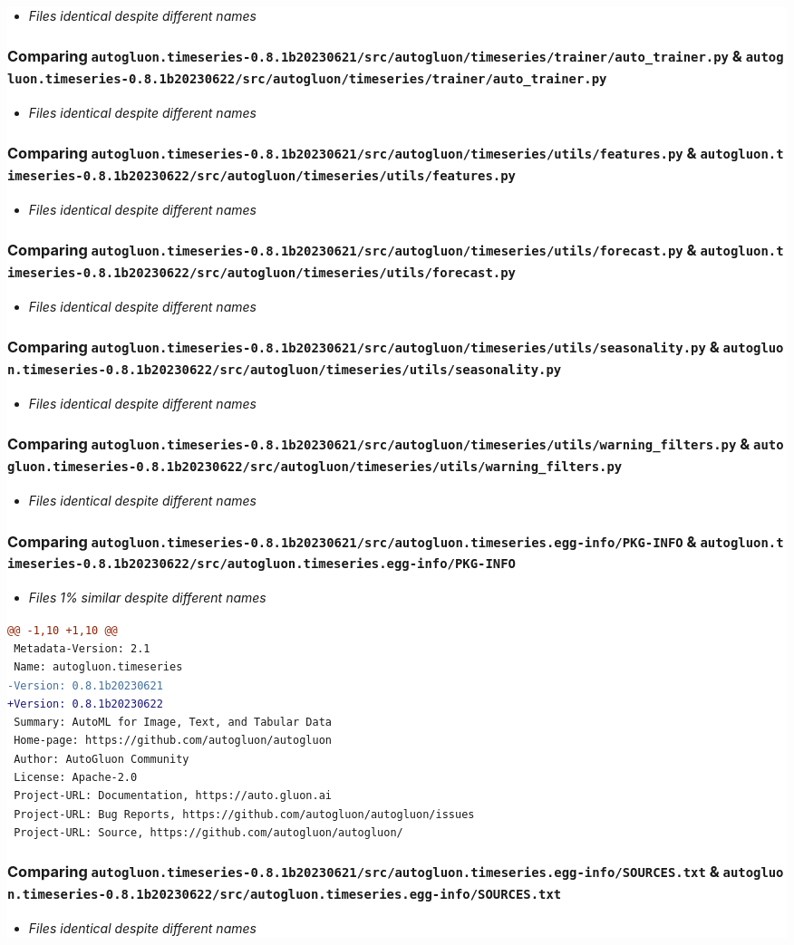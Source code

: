  * *Files identical despite different names*

### Comparing `autogluon.timeseries-0.8.1b20230621/src/autogluon/timeseries/trainer/auto_trainer.py` & `autogluon.timeseries-0.8.1b20230622/src/autogluon/timeseries/trainer/auto_trainer.py`

 * *Files identical despite different names*

### Comparing `autogluon.timeseries-0.8.1b20230621/src/autogluon/timeseries/utils/features.py` & `autogluon.timeseries-0.8.1b20230622/src/autogluon/timeseries/utils/features.py`

 * *Files identical despite different names*

### Comparing `autogluon.timeseries-0.8.1b20230621/src/autogluon/timeseries/utils/forecast.py` & `autogluon.timeseries-0.8.1b20230622/src/autogluon/timeseries/utils/forecast.py`

 * *Files identical despite different names*

### Comparing `autogluon.timeseries-0.8.1b20230621/src/autogluon/timeseries/utils/seasonality.py` & `autogluon.timeseries-0.8.1b20230622/src/autogluon/timeseries/utils/seasonality.py`

 * *Files identical despite different names*

### Comparing `autogluon.timeseries-0.8.1b20230621/src/autogluon/timeseries/utils/warning_filters.py` & `autogluon.timeseries-0.8.1b20230622/src/autogluon/timeseries/utils/warning_filters.py`

 * *Files identical despite different names*

### Comparing `autogluon.timeseries-0.8.1b20230621/src/autogluon.timeseries.egg-info/PKG-INFO` & `autogluon.timeseries-0.8.1b20230622/src/autogluon.timeseries.egg-info/PKG-INFO`

 * *Files 1% similar despite different names*

```diff
@@ -1,10 +1,10 @@
 Metadata-Version: 2.1
 Name: autogluon.timeseries
-Version: 0.8.1b20230621
+Version: 0.8.1b20230622
 Summary: AutoML for Image, Text, and Tabular Data
 Home-page: https://github.com/autogluon/autogluon
 Author: AutoGluon Community
 License: Apache-2.0
 Project-URL: Documentation, https://auto.gluon.ai
 Project-URL: Bug Reports, https://github.com/autogluon/autogluon/issues
 Project-URL: Source, https://github.com/autogluon/autogluon/
```

### Comparing `autogluon.timeseries-0.8.1b20230621/src/autogluon.timeseries.egg-info/SOURCES.txt` & `autogluon.timeseries-0.8.1b20230622/src/autogluon.timeseries.egg-info/SOURCES.txt`

 * *Files identical despite different names*

